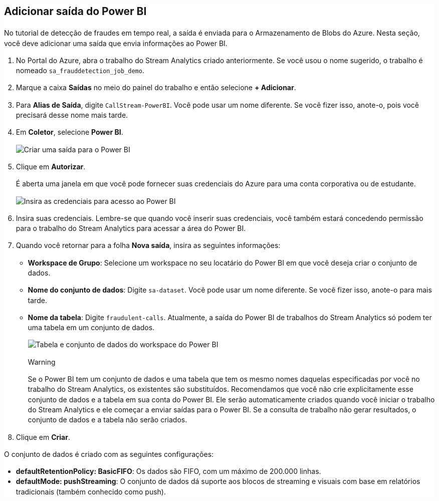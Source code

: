 
## <a name="add-power-bi-output"></a>Adicionar saída do Power BI
No tutorial de detecção de fraudes em tempo real, a saída é enviada para o Armazenamento de Blobs do Azure. Nesta seção, você deve adicionar uma saída que envia informações ao Power BI.

1. No Portal do Azure, abra o trabalho do Stream Analytics criado anteriormente. Se você usou o nome sugerido, o trabalho é nomeado `sa_frauddetection_job_demo`.

2. Marque a caixa **Saídas** no meio do painel do trabalho e então selecione **+ Adicionar**.

3. Para **Alias de Saída**, digite `CallStream-PowerBI`. Você pode usar um nome diferente. Se você fizer isso, anote-o, pois você precisará desse nome mais tarde. 

4. Em **Coletor**, selecione **Power BI**.

   ![Criar uma saída para o Power BI](./media/stream-analytics-power-bi-dashboard/create-power-bi-ouptut.png)

5. Clique em **Autorizar**.

    É aberta uma janela em que você pode fornecer suas credenciais do Azure para uma conta corporativa ou de estudante. 

    ![Insira as credenciais para acesso ao Power BI](./media/stream-analytics-power-bi-dashboard/power-bi-authorization-credentials.png)

6. Insira suas credenciais. Lembre-se que quando você inserir suas credenciais, você também estará concedendo permissão para o trabalho do Stream Analytics para acessar a área do Power BI.

7. Quando você retornar para a folha **Nova saída**, insira as seguintes informações:

   * **Workspace de Grupo**: Selecione um workspace no seu locatário do Power BI em que você deseja criar o conjunto de dados.
   * **Nome do conjunto de dados**:  Digite `sa-dataset`. Você pode usar um nome diferente. Se você fizer isso, anote-o para mais tarde.
   * **Nome da tabela**: Digite `fraudulent-calls`. Atualmente, a saída do Power BI de trabalhos do Stream Analytics só podem ter uma tabela em um conjunto de dados.

     ![Tabela e conjunto de dados do workspace do Power BI](./media/stream-analytics-power-bi-dashboard/create-pbi-ouptut-with-dataset-table.png)

     > [!WARNING]
     > Se o Power BI tem um conjunto de dados e uma tabela que tem os mesmo nomes daquelas especificadas por você no trabalho do Stream Analytics, os existentes são substituídos.
     > Recomendamos que você não crie explicitamente esse conjunto de dados e a tabela em sua conta do Power BI. Ele serão automaticamente criados quando você iniciar o trabalho do Stream Analytics e ele começar a enviar saídas para o Power BI. Se a consulta de trabalho não gerar resultados, o conjunto de dados e a tabela não serão criados.
     >

8. Clique em **Criar**.

O conjunto de dados é criado com as seguintes configurações:

* **defaultRetentionPolicy: BasicFIFO**: Os dados são FIFO, com um máximo de 200.000 linhas.
* **defaultMode: pushStreaming**: O conjunto de dados dá suporte aos blocos de streaming e visuais com base em relatórios tradicionais (também conhecido como push).
